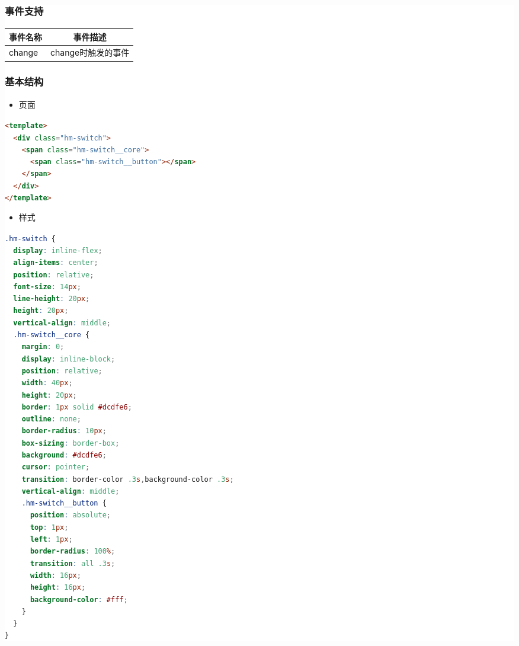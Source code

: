 ### 事件支持

| 事件名称 | 事件描述           |
| -------- | ------------------ |
| change   | change时触发的事件 |



### 基本结构

+ 页面

```html
<template>
  <div class="hm-switch">
    <span class="hm-switch__core">
      <span class="hm-switch__button"></span>
    </span>
  </div>
</template>
```

+ 样式

```scss
.hm-switch {
  display: inline-flex;
  align-items: center;
  position: relative;
  font-size: 14px;
  line-height: 20px;
  height: 20px;
  vertical-align: middle;
  .hm-switch__core {
    margin: 0;
    display: inline-block;
    position: relative;
    width: 40px;
    height: 20px;
    border: 1px solid #dcdfe6;
    outline: none;
    border-radius: 10px;
    box-sizing: border-box;
    background: #dcdfe6;
    cursor: pointer;
    transition: border-color .3s,background-color .3s;
    vertical-align: middle;
    .hm-switch__button {
      position: absolute;
      top: 1px;
      left: 1px;
      border-radius: 100%;
      transition: all .3s;
      width: 16px;
      height: 16px;
      background-color: #fff;
    }
  }
}
```
